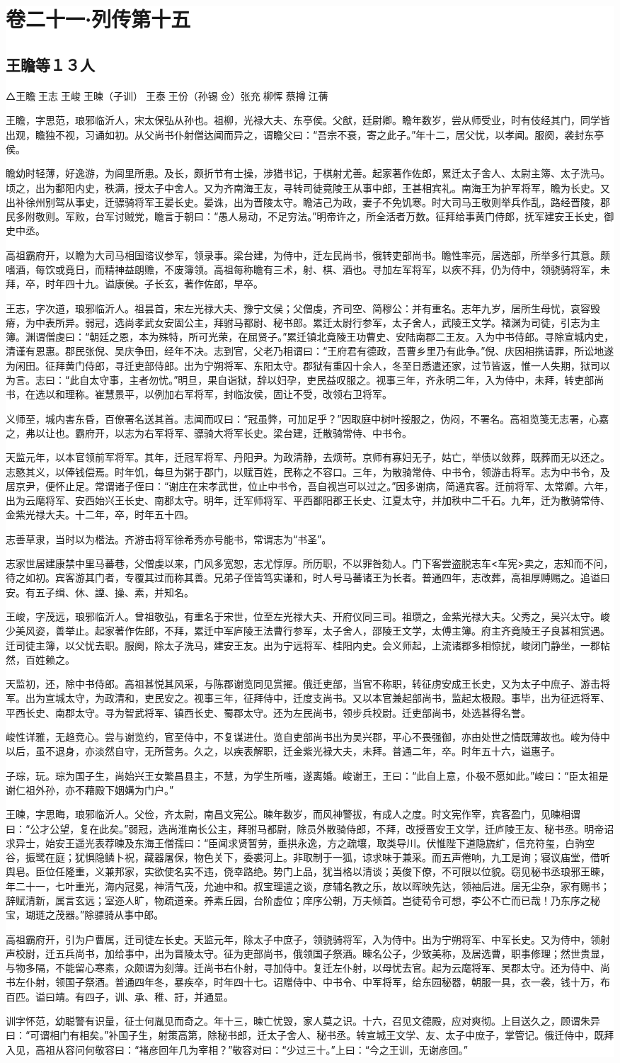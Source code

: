 # 卷二十一·列传第十五

## 王瞻等１３人

△王瞻 王志 王峻 王暕（子训） 王泰 王份（孙锡 佥）张充 柳恽 蔡撙 江蒨

王瞻，字思范，琅邪临沂人，宋太保弘从孙也。祖柳，光禄大夫、东亭侯。父猷，廷尉卿。瞻年数岁，尝从师受业，时有伎经其门，同学皆出观，瞻独不视，习诵如初。从父尚书仆射僧达闻而异之，谓瞻父曰：“吾宗不衰，寄之此子。”年十二，居父忧，以孝闻。服阕，袭封东亭侯。

瞻幼时轻薄，好逸游，为闾里所患。及长，颇折节有士操，涉猎书记，于棋射尤善。起家著作佐郎，累迁太子舍人、太尉主簿、太子洗马。顷之，出为鄱阳内史，秩满，授太子中舍人。又为齐南海王友，寻转司徒竟陵王从事中郎，王甚相宾礼。南海王为护军将军，瞻为长史。又出补徐州别驾从事史，迁骠骑将军王晏长史。晏诛，出为晋陵太守。瞻洁己为政，妻子不免饥寒。时大司马王敬则举兵作乱，路经晋陵，郡民多附敬则。军败，台军讨贼党，瞻言于朝曰：“愚人易动，不足穷法。”明帝许之，所全活者万数。征拜给事黄门侍郎，抚军建安王长史，御史中丞。

高祖霸府开，以瞻为大司马相国谘议参军，领录事。梁台建，为侍中，迁左民尚书，俄转吏部尚书。瞻性率亮，居选部，所举多行其意。颇嗜酒，每饮或竟日，而精神益朗赡，不废簿领。高祖每称瞻有三术，射、棋、酒也。寻加左军将军，以疾不拜，仍为侍中，领骁骑将军，未拜，卒，时年四十九。谥康侯。子长玄，著作佐郎，早卒。

王志，字次道，琅邪临沂人。祖昙首，宋左光禄大夫、豫宁文侯；父僧虔，齐司空、简穆公：并有重名。志年九岁，居所生母忧，哀容毁瘠，为中表所异。弱冠，选尚孝武女安固公主，拜驸马都尉、秘书郎。累迁太尉行参军，太子舍人，武陵王文学。褚渊为司徒，引志为主簿。渊谓僧虔曰：“朝廷之恩，本为殊特，所可光荣，在屈贤子。”累迁镇北竟陵王功曹史、安陆南郡二王友。入为中书侍郎。寻除宣城内史，清谨有恩惠。郡民张倪、吴庆争田，经年不决。志到官，父老乃相谓曰：“王府君有德政，吾曹乡里乃有此争。”倪、庆因相携请罪，所讼地遂为闲田。征拜黄门侍郎，寻迁吏部侍郎。出为宁朔将军、东阳太守。郡狱有重囚十余人，冬至日悉遣还家，过节皆返，惟一人失期，狱司以为言。志曰：“此自太守事，主者勿忧。”明旦，果自诣狱，辞以妇孕，吏民益叹服之。视事三年，齐永明二年，入为侍中，未拜，转吏部尚书，在选以和理称。崔慧景平，以例加右军将军，封临汝侯，固让不受，改领右卫将军。

义师至，城内害东昏，百僚署名送其首。志闻而叹曰：“冠虽弊，可加足乎？”因取庭中树叶挼服之，伪闷，不署名。高祖览笺无志署，心嘉之，弗以让也。霸府开，以志为右军将军、骠骑大将军长史。梁台建，迁散骑常侍、中书令。

天监元年，以本官领前军将军。其年，迁冠军将军、丹阳尹。为政清静，去烦苛。京师有寡妇无子，姑亡，举债以敛葬，既葬而无以还之。志愍其义，以俸钱偿焉。时年饥，每旦为粥于郡门，以赋百姓，民称之不容口。三年，为散骑常侍、中书令，领游击将军。志为中书令，及居京尹，便怀止足。常谓诸子侄曰：“谢庄在宋孝武世，位止中书令，吾自视岂可以过之。”因多谢病，简通宾客。迁前将军、太常卿。六年，出为云麾将军、安西始兴王长史、南郡太守。明年，迁军师将军、平西鄱阳郡王长史、江夏太守，并加秩中二千石。九年，迁为散骑常侍、金紫光禄大夫。十二年，卒，时年五十四。

志善草隶，当时以为楷法。齐游击将军徐希秀亦号能书，常谓志为“书圣”。

志家世居建康禁中里马蕃巷，父僧虔以来，门风多宽恕，志尤惇厚。所历职，不以罪咎劾人。门下客尝盗脱志车<车宪>卖之，志知而不问，待之如初。宾客游其门者，专覆其过而称其善。兄弟子侄皆笃实谦和，时人号马蕃诸王为长者。普通四年，志改葬，高祖厚赙赐之。追谥曰安。有五子缉、休、諲、操、素，并知名。

王峻，字茂远，琅邪临沂人。曾祖敬弘，有重名于宋世，位至左光禄大夫、开府仪同三司。祖瓒之，金紫光禄大夫。父秀之，吴兴太守。峻少美风姿，善举止。起家著作佐郎，不拜，累迁中军庐陵王法曹行参军，太子舍人，邵陵王文学，太傅主簿。府主齐竟陵王子良甚相赏遇。迁司徒主簿，以父忧去职。服阕，除太子洗马，建安王友。出为宁远将军、桂阳内史。会义师起，上流诸郡多相惊扰，峻闭门静坐，一郡帖然，百姓赖之。

天监初，还，除中书侍郎。高祖甚悦其风采，与陈郡谢览同见赏擢。俄迁吏部，当官不称职，转征虏安成王长史，又为太子中庶子、游击将军。出为宣城太守，为政清和，吏民安之。视事三年，征拜侍中，迁度支尚书。又以本官兼起部尚书，监起太极殿。事毕，出为征远将军、平西长史、南郡太守。寻为智武将军、镇西长史、蜀郡太守。还为左民尚书，领步兵校尉。迁吏部尚书，处选甚得名誉。

峻性详雅，无趋竞心。尝与谢览约，官至侍中，不复谋进仕。览自吏部尚书出为吴兴郡，平心不畏强御，亦由处世之情既薄故也。峻为侍中以后，虽不退身，亦淡然自守，无所营务。久之，以疾表解职，迁金紫光禄大夫，未拜。普通二年，卒。时年五十六，谥惠子。

子琮，玩。琮为国子生，尚始兴王女繁昌县主，不慧，为学生所嗤，遂离婚。峻谢王，王曰：“此自上意，仆极不愿如此。”峻曰：“臣太祖是谢仁祖外孙，亦不藉殿下姻媾为门户。”

王暕，字思晦，琅邪临沂人。父俭，齐太尉，南昌文宪公。暕年数岁，而风神警拔，有成人之度。时文宪作宰，宾客盈门，见暕相谓曰：“公才公望，复在此矣。”弱冠，选尚淮南长公主，拜驸马都尉，除员外散骑侍郎，不拜，改授晋安王文学，迁庐陵王友、秘书丞。明帝诏求异士，始安王遥光表荐暕及东海王僧孺曰：“臣闻求贤暂劳，垂拱永逸，方之疏壤，取类导川。伏惟陛下道隐旒纩，信充符玺，白驹空谷，振鹭在庭；犹惧隐鳞卜祝，藏器屠保，物色关下，委裘河上。非取制于一狐，谅求味于兼采。而五声倦响，九工是询；寝议庙堂，借听舆皂。臣位任隆重，义兼邦家，实欲使名实不违，侥幸路绝。势门上品，犹当格以清谈；英俊下僚，不可限以位貌。窃见秘书丞琅邪王暕，年二十一，七叶重光，海内冠冕，神清气茂，允迪中和。叔宝理遣之谈，彦辅名教之乐，故以晖映先达，领袖后进。居无尘杂，家有赐书；辞赋清新，属言玄远；室迩人旷，物疏道亲。养素丘园，台阶虚位；庠序公朝，万夫倾首。岂徒荀令可想，李公不亡而已哉！乃东序之秘宝，瑚琏之茂器。”除骠骑从事中郎。

高祖霸府开，引为户曹属，迁司徒左长史。天监元年，除太子中庶子，领骁骑将军，入为侍中。出为宁朔将军、中军长史。又为侍中，领射声校尉，迁五兵尚书，加给事中，出为晋陵太守。征为吏部尚书，俄领国子祭酒。暕名公子，少致美称，及居选曹，职事修理；然世贵显，与物多隔，不能留心寒素，众颇谓为刻薄。迁尚书右仆射，寻加侍中。复迁左仆射，以母忧去官。起为云麾将军、吴郡太守。还为侍中、尚书左仆射，领国子祭酒。普通四年冬，暴疾卒，时年四十七。诏赠侍中、中书令、中军将军，给东园秘器，朝服一具，衣一袭，钱十万，布百匹。谥曰靖。有四子，训、承、稚、訏，并通显。

训字怀范，幼聪警有识量，征士何胤见而奇之。年十三，暕亡忧毁，家人莫之识。十六，召见文德殿，应对爽彻。上目送久之，顾谓朱异曰：“可谓相门有相矣。”补国子生，射策高第，除秘书郎，迁太子舍人、秘书丞。转宣城王文学、友、太子中庶子，掌管记。俄迁侍中，既拜入见，高祖从容问何敬容曰：“褚彦回年几为宰相？”敬容对曰：“少过三十。”上曰：“今之王训，无谢彦回。”
